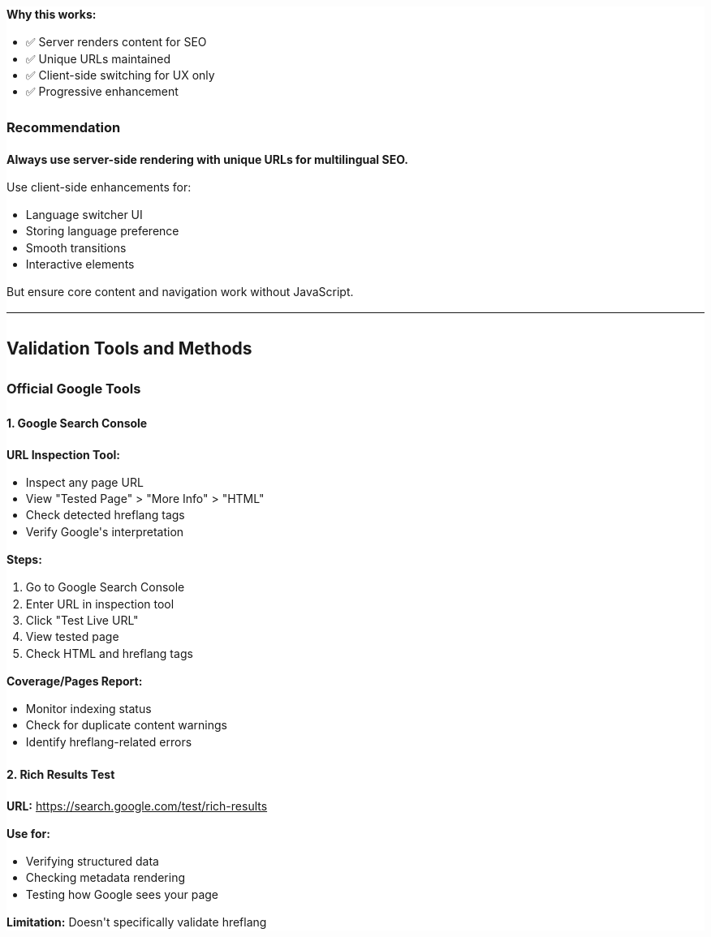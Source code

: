 **Why this works:**
- ✅ Server renders content for SEO
- ✅ Unique URLs maintained
- ✅ Client-side switching for UX only
- ✅ Progressive enhancement

### Recommendation

**Always use server-side rendering with unique URLs for multilingual SEO.**

Use client-side enhancements for:
- Language switcher UI
- Storing language preference
- Smooth transitions
- Interactive elements

But ensure core content and navigation work without JavaScript.

---

## Validation Tools and Methods

### Official Google Tools

#### 1. Google Search Console

**URL Inspection Tool:**
- Inspect any page URL
- View "Tested Page" > "More Info" > "HTML"
- Check detected hreflang tags
- Verify Google's interpretation

**Steps:**
1. Go to Google Search Console
2. Enter URL in inspection tool
3. Click "Test Live URL"
4. View tested page
5. Check HTML and hreflang tags

**Coverage/Pages Report:**
- Monitor indexing status
- Check for duplicate content warnings
- Identify hreflang-related errors

#### 2. Rich Results Test

**URL:** https://search.google.com/test/rich-results

**Use for:**
- Verifying structured data
- Checking metadata rendering
- Testing how Google sees your page

**Limitation:** Doesn't specifically validate hreflang
